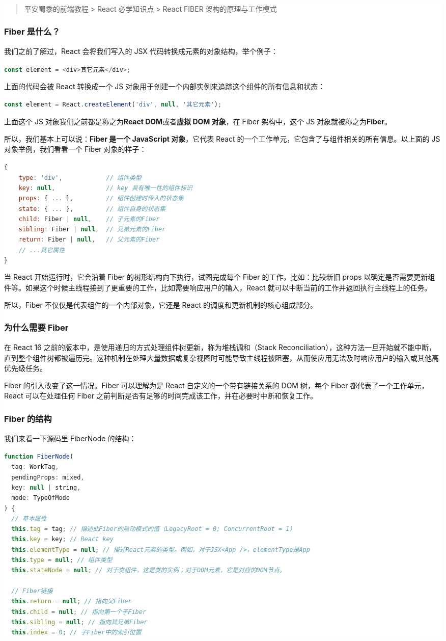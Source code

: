 > 平安蜀黍的前端教程 > React 必学知识点 > React FIBER 架构的原理与工作模式

### Fiber 是什么？

我们之前了解过，React 会将我们写入的 JSX 代码转换成元素的对象结构，举个例子：

```javascript
const element = <div>其它元素</div>;
```

上面的代码会被 React 转换成一个 JS 对象用于创建一个内部实例来追踪这个组件的所有信息和状态：

```javascript
const element = React.createElement('div', null, '其它元素');
```

上面这个 JS 对象我们之前都是称之为**React DOM**或者**虚拟 DOM 对象**，在 Fiber 架构中，这个 JS 对象就被称之为**Fiber**。

所以，我们基本上可以说：**Fiber 是一个 JavaScript 对象**，它代表 React 的一个工作单元，它包含了与组件相关的所有信息。以上面的 JS 对象举例，我们看看一个 Fiber 对象的样子：

```javascript
{
    type: 'div',            // 组件类型
    key: null,              // key 具有唯一性的组件标识
    props: { ... },         // 组件创建时传入的状态集
    state: { ... },         // 组件自身的状态集
    child: Fiber | null,    // 子元素的Fiber
    sibling: Fiber | null,  // 兄弟元素的Fiber
    return: Fiber | null,   // 父元素的Fiber
    // ...其它属性
}
```

当 React 开始运行时，它会沿着 Fiber 的树形结构向下执行，试图完成每个 Fiber 的工作，比如：比较新旧 props 以确定是否需要更新组件等。如果这个时候主线程接到了更重要的工作，比如需要响应用户的输入，React 就可以中断当前的工作并返回执行主线程上的任务。

所以，Fiber 不仅仅是代表组件的一个内部对象，它还是 React 的调度和更新机制的核心组成部分。

### 为什么需要 Fiber

在 React 16 之前的版本中，是使用递归的方式处理组件树更新，称为堆栈调和（Stack Reconciliation），这种方法一旦开始就不能中断，直到整个组件树都被遍历完。这种机制在处理大量数据或复杂视图时可能导致主线程被阻塞，从而使应用无法及时响应用户的输入或其他高优先级任务。

Fiber 的引入改变了这一情况。Fiber 可以理解为是 React 自定义的一个带有链接关系的 DOM 树，每个 Fiber 都代表了一个工作单元，React 可以在处理任何 Fiber 之前判断是否有足够的时间完成该工作，并在必要时中断和恢复工作。

### Fiber 的结构

我们来看一下源码里 FiberNode 的结构：

```javascript
function FiberNode(
  tag: WorkTag,
  pendingProps: mixed,
  key: null | string,
  mode: TypeOfMode
) {
  // 基本属性
  this.tag = tag; // 描述此Fiber的启动模式的值（LegacyRoot = 0; ConcurrentRoot = 1）
  this.key = key; // React key
  this.elementType = null; // 描述React元素的类型。例如，对于JSX<App />，elementType是App
  this.type = null; // 组件类型
  this.stateNode = null; // 对于类组件，这是类的实例；对于DOM元素，它是对应的DOM节点。

  // Fiber链接
  this.return = null; // 指向父Fiber
  this.child = null; // 指向第一个子Fiber
  this.sibling = null; // 指向其兄弟Fiber
  this.index = 0; // 子Fiber中的索引位置
```